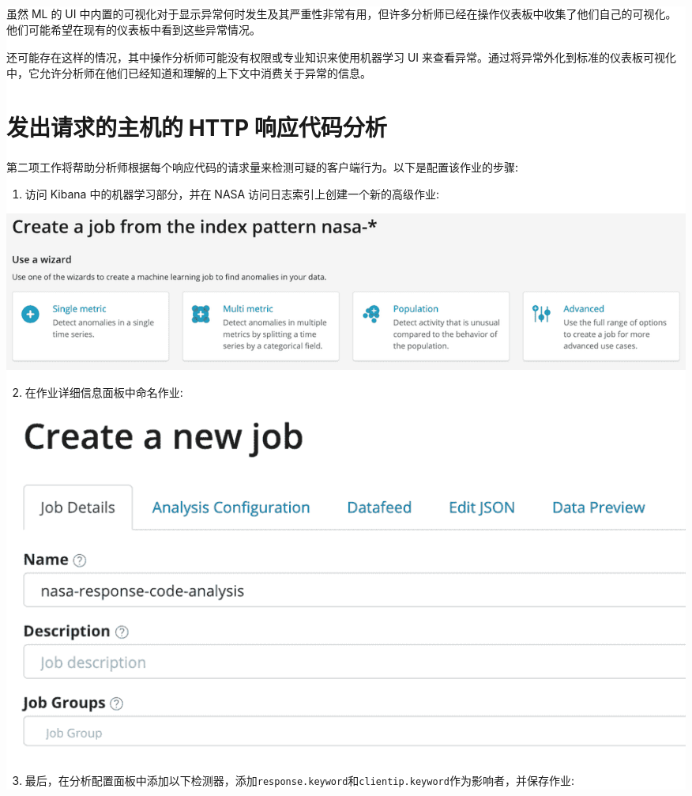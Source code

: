 虽然 ML 的 UI 中内置的可视化对于显示异常何时发生及其严重性非常有用，但许多分析师已经在操作仪表板中收集了他们自己的可视化。他们可能希望在现有的仪表板中看到这些异常情况。

还可能存在这样的情况，其中操作分析师可能没有权限或专业知识来使用机器学习 UI 来查看异常。通过将异常外化到标准的仪表板可视化中，它允许分析师在他们已经知道和理解的上下文中消费关于异常的信息。

<title>A HTTP response code profiling of the host making requests</title>  

# 发出请求的主机的 HTTP 响应代码分析

第二项工作将帮助分析师根据每个响应代码的请求量来检测可疑的客户端行为。以下是配置该作业的步骤:

1.  访问 Kibana 中的机器学习部分，并在 NASA 访问日志索引上创建一个新的高级作业:

![](img/5006c7d3-843a-4766-b79c-538190715d1f.png)

2.  在作业详细信息面板中命名作业:

![](img/41b24077-7028-470b-ab47-9d91859ec5db.png)

3.  最后，在分析配置面板中添加以下检测器，添加`response.keyword`和`clientip.keyword`作为影响者，并保存作业:
